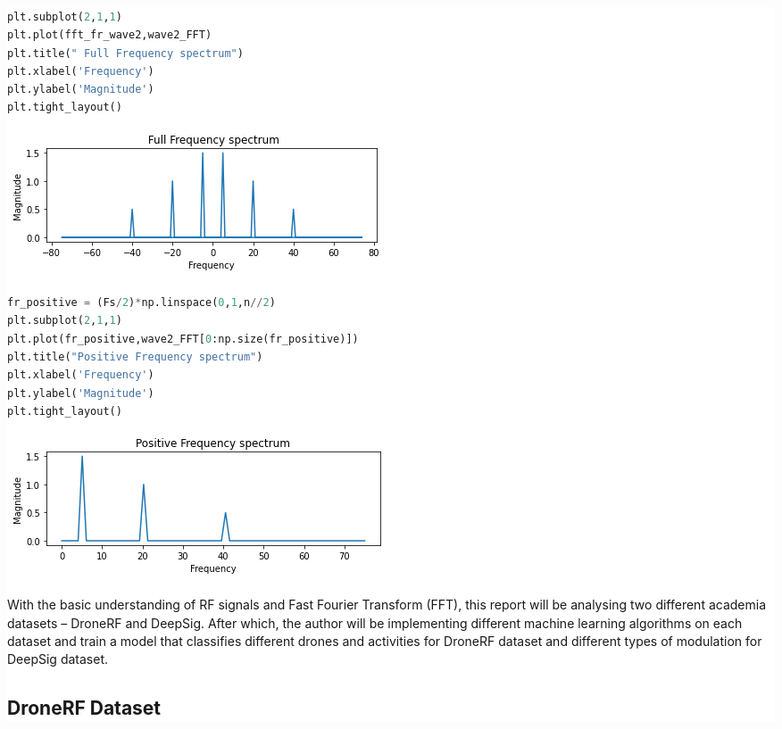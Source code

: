 
```python
plt.subplot(2,1,1)
plt.plot(fft_fr_wave2,wave2_FFT)
plt.title(" Full Frequency spectrum")
plt.xlabel('Frequency')
plt.ylabel('Magnitude')
plt.tight_layout()
```


    
![png](output_27_0.png)
    



```python
fr_positive = (Fs/2)*np.linspace(0,1,n//2)
plt.subplot(2,1,1)
plt.plot(fr_positive,wave2_FFT[0:np.size(fr_positive)])
plt.title("Positive Frequency spectrum")
plt.xlabel('Frequency')
plt.ylabel('Magnitude')
plt.tight_layout()
```


    
![png](output_28_0.png)
    


With the basic understanding of RF signals and Fast Fourier Transform (FFT), this report will be analysing two different academia datasets – DroneRF and DeepSig. After which, the author will be implementing different machine learning algorithms on each dataset and train a model that classifies different drones and activities for DroneRF dataset and different types of modulation for DeepSig dataset. 

## DroneRF Dataset
